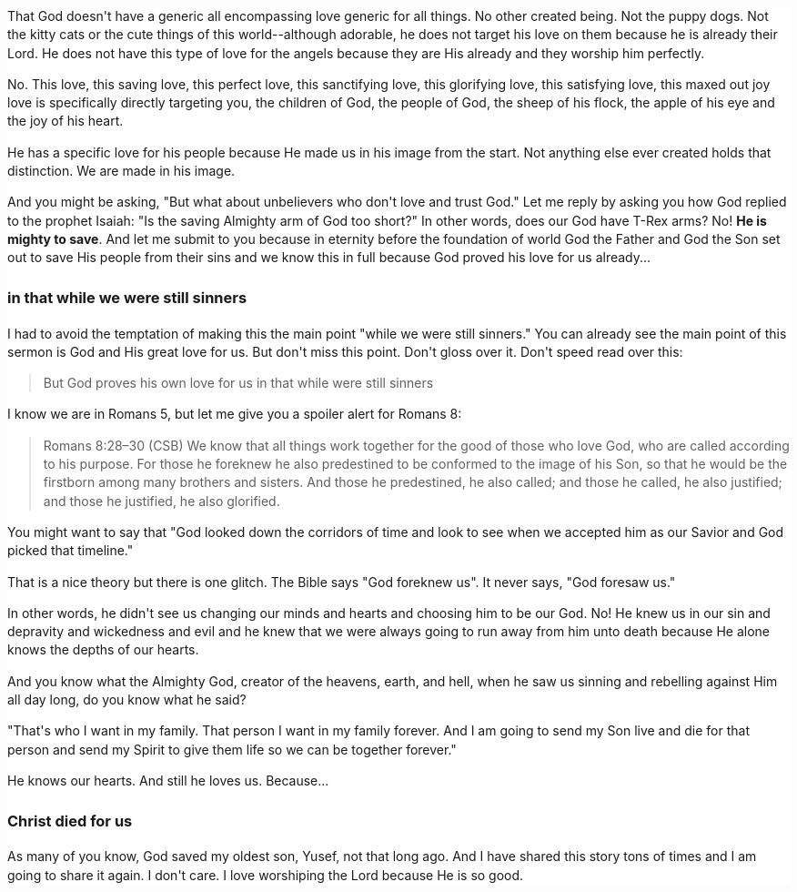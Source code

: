 That God doesn't have a generic all encompassing love generic for all things.  No other created being. Not the puppy dogs. Not the kitty cats or the cute things of this world--although adorable, he does not target his love on them because he is already their Lord. He does not have this type of love for the angels because they are His already and they worship him perfectly. 

No. This love, this saving love, this perfect love, this sanctifying love, this glorifying love, this satisfying love, this maxed out joy love is specifically directly targeting you, the children of God, the people of God, the sheep of his flock, the apple of his eye and the joy of his heart.

He has a specific love for his people because He made us in his image from the start. Not anything else ever created holds that distinction. We are made in his image.

And you might be asking, "But what about unbelievers who don't love and trust God." Let me reply by asking you how God replied to the prophet Isaiah: "Is the saving Almighty arm of God too short?" In other words, does our God have T-Rex arms? No! **He is mighty to save**. And let me submit to you because in eternity before the foundation of world God the Father and God the Son set out to save His people from their sins and we know this in full because God proved his love for us already...

### in that while we were still sinners

I had to avoid the temptation of making this the main point "while we were still sinners." You can already see the main point of this sermon is God and His great love for us. But don't miss this point. Don't gloss over it. Don't speed read over this:

>But God proves his own love for us in that while were still sinners

I know we are in Romans 5, but let me give you a spoiler alert for Romans 8:

>Romans 8:28–30 (CSB) We know that all things work together for the good of those who love God, who are called according to his purpose. For those he foreknew he also predestined to be conformed to the image of his Son, so that he would be the firstborn among many brothers and sisters. And those he predestined, he also called; and those he called, he also justified; and those he justified, he also glorified.

You might want to say that "God looked down the corridors of time and look to see when we accepted him as our Savior and God picked that timeline."

That is a nice theory but there is one glitch. The Bible says "God foreknew us". It never says, "God foresaw us." 

In other words, he didn't see us changing our minds and hearts and choosing him to be our God. No! He knew us in our sin and depravity and wickedness and evil and he knew that we were always going to run away from him unto death because He alone knows the depths of our hearts. 

And you know what the Almighty God, creator of the heavens, earth, and hell, when he saw us sinning and rebelling against Him all day long, do you know what he said?

"That's who I want in my family. That person I want in my family forever. And I am going to send my Son live and die for that person and send my Spirit to give them life so we can be together forever."

He knows our hearts. And still he loves us. Because...

### Christ died for us

As many of you know, God saved my oldest son, Yusef, not that long ago. And I have shared this story tons of times and I am going to share it again. I don't care. I love worshiping the Lord because He is so good.
